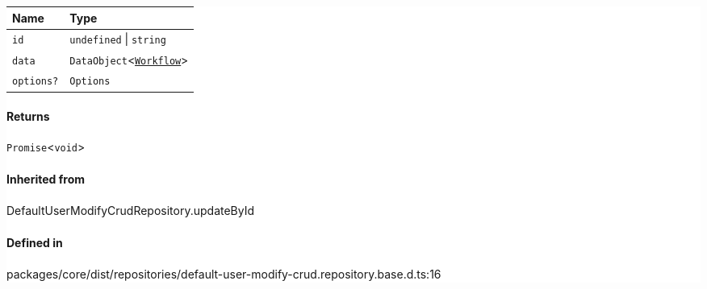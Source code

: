 | Name | Type |
| :------ | :------ |
| `id` | `undefined` \| `string` |
| `data` | `DataObject`<[`Workflow`](Workflow.md)\> |
| `options?` | `Options` |

#### Returns

`Promise`<`void`\>

#### Inherited from

DefaultUserModifyCrudRepository.updateById

#### Defined in

packages/core/dist/repositories/default-user-modify-crud.repository.base.d.ts:16
